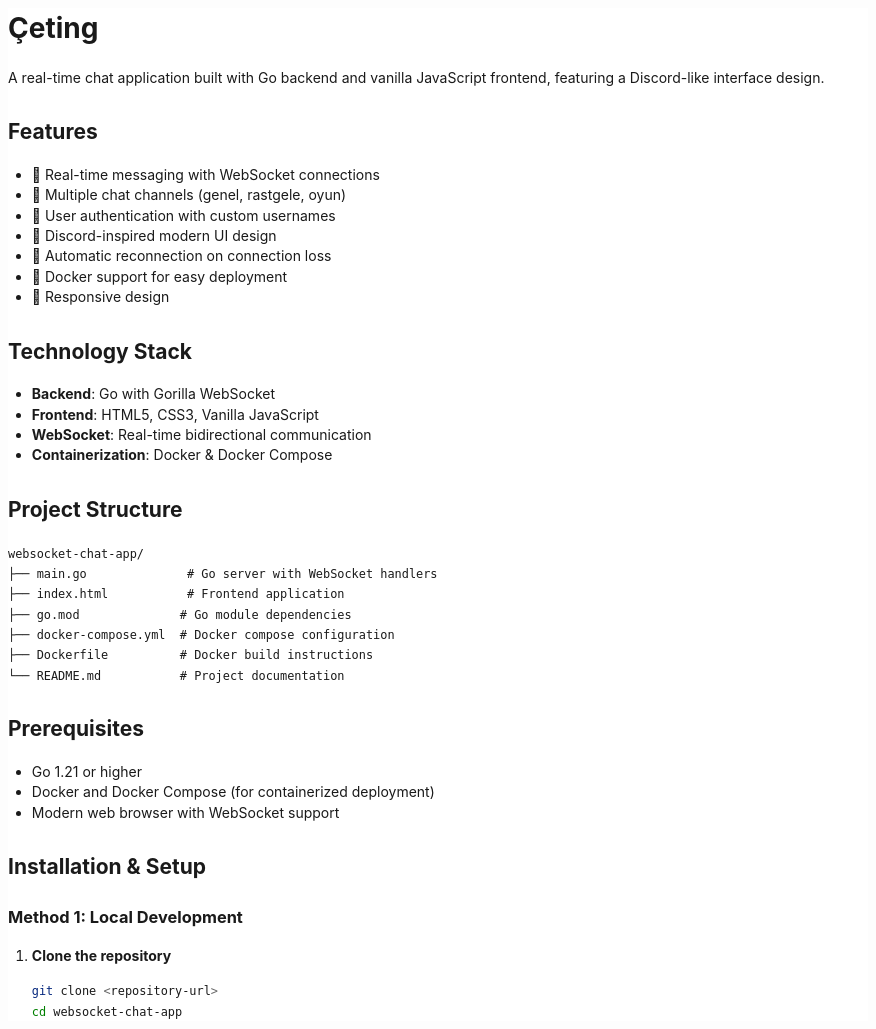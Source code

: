 # Çeting

A real-time chat application built with Go backend and vanilla JavaScript frontend, featuring a Discord-like interface design.

## Features

- 🚀 Real-time messaging with WebSocket connections
- 💬 Multiple chat channels (genel, rastgele, oyun)
- 👤 User authentication with custom usernames
- 🎨 Discord-inspired modern UI design
- 🔄 Automatic reconnection on connection loss
- 🐳 Docker support for easy deployment
- 📱 Responsive design

## Technology Stack

- **Backend**: Go with Gorilla WebSocket
- **Frontend**: HTML5, CSS3, Vanilla JavaScript
- **WebSocket**: Real-time bidirectional communication
- **Containerization**: Docker & Docker Compose

## Project Structure

```
websocket-chat-app/
├── main.go              # Go server with WebSocket handlers
├── index.html           # Frontend application
├── go.mod              # Go module dependencies
├── docker-compose.yml  # Docker compose configuration
├── Dockerfile          # Docker build instructions
└── README.md           # Project documentation
```

## Prerequisites

- Go 1.21 or higher
- Docker and Docker Compose (for containerized deployment)
- Modern web browser with WebSocket support

## Installation & Setup

### Method 1: Local Development

1. **Clone the repository**
   ```bash
   git clone <repository-url>
   cd websocket-chat-app
   ```
